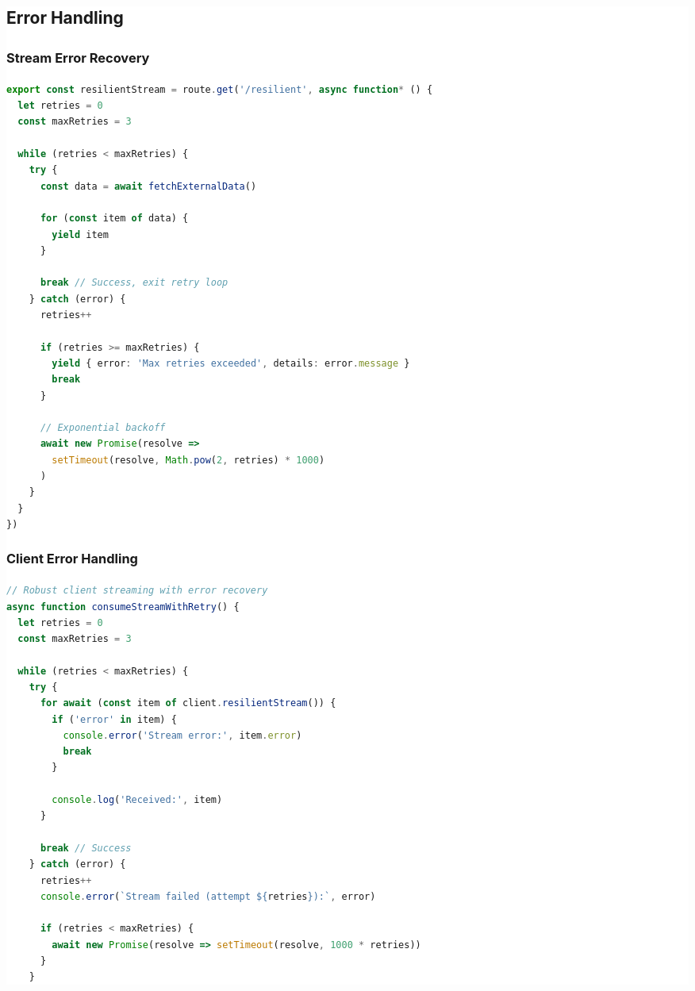 ## Error Handling

### Stream Error Recovery

```typescript
export const resilientStream = route.get('/resilient', async function* () {
  let retries = 0
  const maxRetries = 3
  
  while (retries < maxRetries) {
    try {
      const data = await fetchExternalData()
      
      for (const item of data) {
        yield item
      }
      
      break // Success, exit retry loop
    } catch (error) {
      retries++
      
      if (retries >= maxRetries) {
        yield { error: 'Max retries exceeded', details: error.message }
        break
      }
      
      // Exponential backoff
      await new Promise(resolve => 
        setTimeout(resolve, Math.pow(2, retries) * 1000)
      )
    }
  }
})
```

### Client Error Handling

```typescript
// Robust client streaming with error recovery
async function consumeStreamWithRetry() {
  let retries = 0
  const maxRetries = 3
  
  while (retries < maxRetries) {
    try {
      for await (const item of client.resilientStream()) {
        if ('error' in item) {
          console.error('Stream error:', item.error)
          break
        }
        
        console.log('Received:', item)
      }
      
      break // Success
    } catch (error) {
      retries++
      console.error(`Stream failed (attempt ${retries}):`, error)
      
      if (retries < maxRetries) {
        await new Promise(resolve => setTimeout(resolve, 1000 * retries))
      }
    }
```